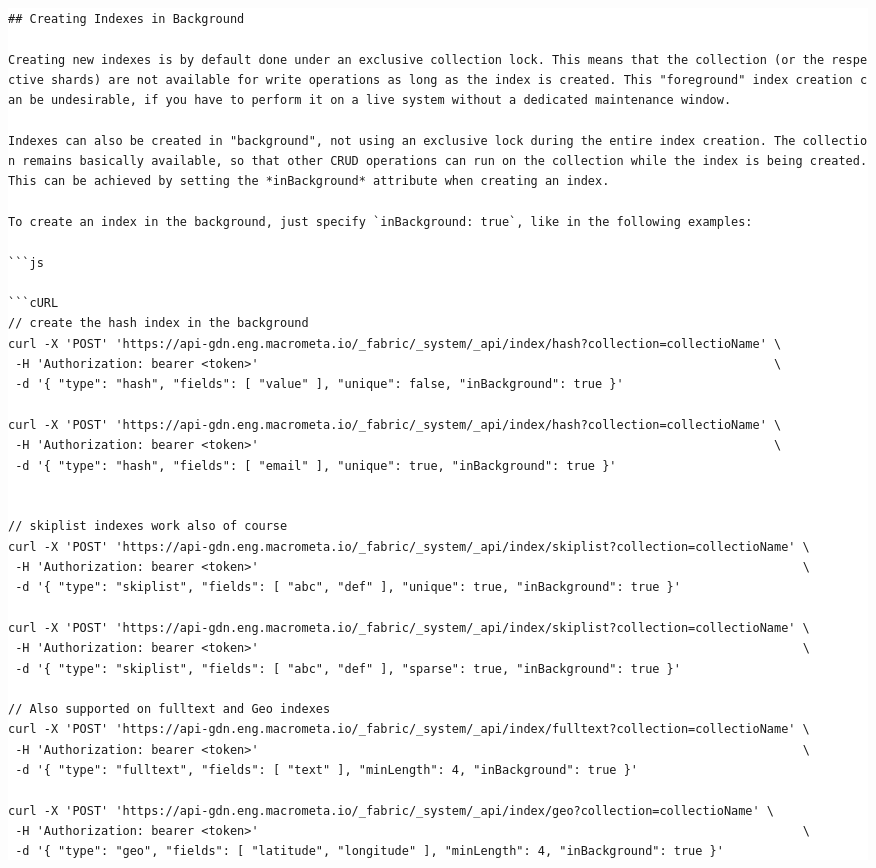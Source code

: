 ```
## Creating Indexes in Background

Creating new indexes is by default done under an exclusive collection lock. This means that the collection (or the respective shards) are not available for write operations as long as the index is created. This "foreground" index creation can be undesirable, if you have to perform it on a live system without a dedicated maintenance window.

Indexes can also be created in "background", not using an exclusive lock during the entire index creation. The collection remains basically available, so that other CRUD operations can run on the collection while the index is being created. This can be achieved by setting the *inBackground* attribute when creating an index.

To create an index in the background, just specify `inBackground: true`, like in the following examples:

```js

```cURL
// create the hash index in the background
curl -X 'POST' 'https://api-gdn.eng.macrometa.io/_fabric/_system/_api/index/hash?collection=collectioName' \
 -H 'Authorization: bearer <token>'                                                                        \
 -d '{ "type": "hash", "fields": [ "value" ], "unique": false, "inBackground": true }'
 
curl -X 'POST' 'https://api-gdn.eng.macrometa.io/_fabric/_system/_api/index/hash?collection=collectioName' \
 -H 'Authorization: bearer <token>'                                                                        \
 -d '{ "type": "hash", "fields": [ "email" ], "unique": true, "inBackground": true }'
 
 
// skiplist indexes work also of course
curl -X 'POST' 'https://api-gdn.eng.macrometa.io/_fabric/_system/_api/index/skiplist?collection=collectioName' \
 -H 'Authorization: bearer <token>'                                                                            \
 -d '{ "type": "skiplist", "fields": [ "abc", "def" ], "unique": true, "inBackground": true }'

curl -X 'POST' 'https://api-gdn.eng.macrometa.io/_fabric/_system/_api/index/skiplist?collection=collectioName' \
 -H 'Authorization: bearer <token>'                                                                            \
 -d '{ "type": "skiplist", "fields": [ "abc", "def" ], "sparse": true, "inBackground": true }'

// Also supported on fulltext and Geo indexes
curl -X 'POST' 'https://api-gdn.eng.macrometa.io/_fabric/_system/_api/index/fulltext?collection=collectioName' \
 -H 'Authorization: bearer <token>'                                                                            \
 -d '{ "type": "fulltext", "fields": [ "text" ], "minLength": 4, "inBackground": true }'
 
curl -X 'POST' 'https://api-gdn.eng.macrometa.io/_fabric/_system/_api/index/geo?collection=collectioName' \
 -H 'Authorization: bearer <token>'                                                                            \
 -d '{ "type": "geo", "fields": [ "latitude", "longitude" ], "minLength": 4, "inBackground": true }'
```
